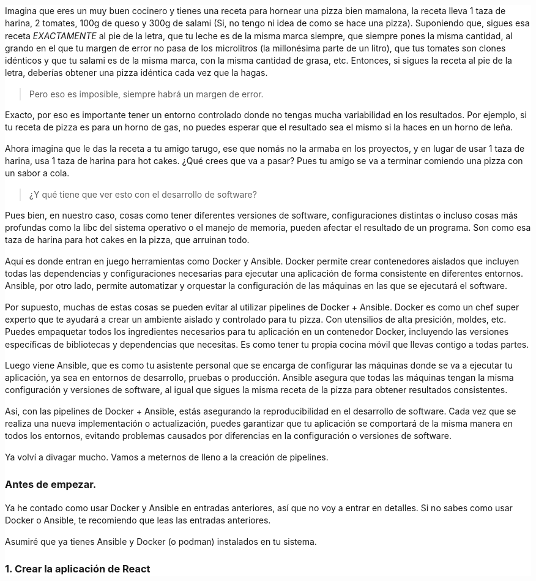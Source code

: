 Imagina que eres un muy buen cocinero y tienes una receta para hornear una pizza bien mamalona, la receta lleva 1 taza de harina, 2 tomates, 100g de queso y 300g de salami (Si, no tengo ni idea de como se hace una pizza). Suponiendo que, sigues esa receta *EXACTAMENTE* al pie de la letra, que tu leche es de la misma marca siempre, que siempre pones la misma cantidad, al grando en el que tu margen de error no pasa de los microlitros (la millonésima parte de un litro), que tus tomates son clones idénticos y que tu salami es de la misma marca, con la misma cantidad de grasa, etc. Entonces, si sigues la receta al pie de la letra, deberías obtener una pizza idéntica cada vez que la hagas.

> Pero eso es imposible, siempre habrá un margen de error.

Exacto, por eso es importante tener un entorno controlado donde no tengas mucha variabilidad en los resultados. Por ejemplo, si tu receta de pizza es para un horno de gas, no puedes esperar que el resultado sea el mismo si la haces en un horno de leña.

Ahora imagina que le das la receta a tu amigo tarugo, ese que nomás no la armaba en los proyectos, y en lugar de usar 1 taza de harina, usa 1 taza de harina para hot cakes. ¿Qué crees que va a pasar? Pues tu amigo se va a terminar comiendo una pizza con un sabor a cola.

> ¿Y qué tiene que ver esto con el desarrollo de software? 

Pues bien, en nuestro caso, cosas como tener diferentes versiones de software, configuraciones distintas o incluso cosas más profundas como la libc del sistema operativo o el manejo de memoria, pueden afectar el resultado de un programa. Son como esa taza de harina para hot cakes en la pizza, que arruinan todo.

Aquí es donde entran en juego herramientas como Docker y Ansible. Docker permite crear contenedores aislados que incluyen todas las dependencias y configuraciones necesarias para ejecutar una aplicación de forma consistente en diferentes entornos. Ansible, por otro lado, permite automatizar y orquestar la configuración de las máquinas en las que se ejecutará el software.

Por supuesto, muchas de estas cosas se pueden evitar al utilizar pipelines de Docker + Ansible. Docker es como un chef super experto que te ayudará a crear un ambiente aislado y controlado para tu pizza. Con utensilios de alta presición, moldes, etc. Puedes empaquetar todos los ingredientes necesarios para tu aplicación en un contenedor Docker, incluyendo las versiones específicas de bibliotecas y dependencias que necesitas. Es como tener tu propia cocina móvil que llevas contigo a todas partes.

Luego viene Ansible, que es como tu asistente personal que se encarga de configurar las máquinas donde se va a ejecutar tu aplicación, ya sea en entornos de desarrollo, pruebas o producción. Ansible asegura que todas las máquinas tengan la misma configuración y versiones de software, al igual que sigues la misma receta de la pizza para obtener resultados consistentes.

Así, con las pipelines de Docker + Ansible, estás asegurando la reproducibilidad en el desarrollo de software. Cada vez que se realiza una nueva implementación o actualización, puedes garantizar que tu aplicación se comportará de la misma manera en todos los entornos, evitando problemas causados por diferencias en la configuración o versiones de software.

Ya volví a divagar mucho. Vamos a meternos de lleno a la creación de pipelines.

### Antes de empezar.

Ya he contado como usar Docker y Ansible en entradas anteriores, así que no voy a entrar en detalles. Si no sabes como usar Docker o Ansible, te recomiendo que leas las entradas anteriores.

Asumiré que ya tienes Ansible y Docker (o podman) instalados en tu sistema.

### 1. Crear la aplicación de React
